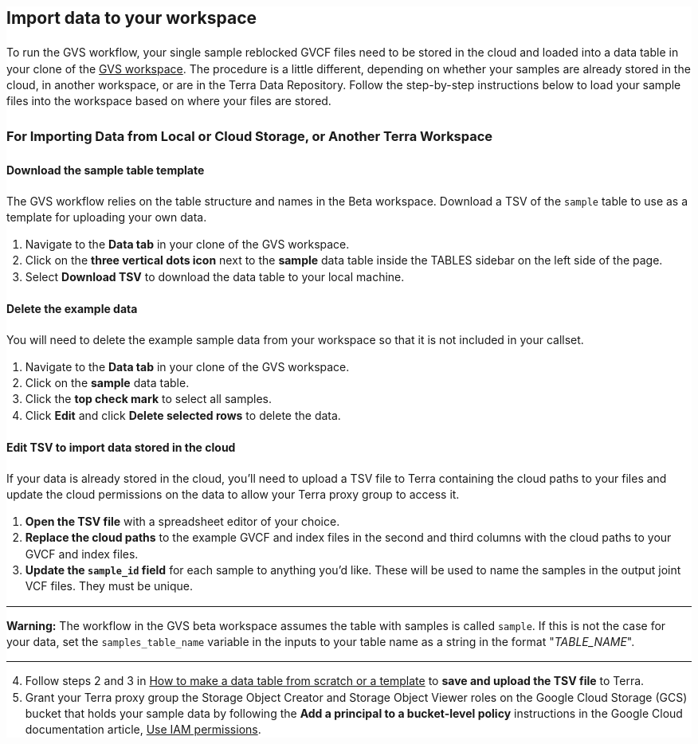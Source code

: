 ## Import data to your workspace

To run the GVS workflow, your single sample reblocked GVCF files need to be stored in the cloud and loaded into a data table in your clone of the [GVS workspace](https://app.terra.bio/#workspaces/gvs-prod/Genomic_Variant_Store_Beta). The procedure is a little different, depending on whether your samples are already stored in the cloud, in another workspace, or are in the Terra Data Repository. Follow the step-by-step instructions below to load your sample files into the workspace based on where your files are stored.

### For Importing Data from Local or Cloud Storage, or Another Terra Workspace

#### Download the sample table template

The GVS workflow relies on the table structure and names in the Beta workspace. Download a TSV of the `sample` table to use as a template for uploading your own data.

1. Navigate to the **Data tab** in your clone of the GVS workspace.
2. Click on the **three vertical dots icon** next to the **sample** data table inside the TABLES sidebar on the left side of the page.
3. Select **Download TSV** to download the data table to your local machine.

#### Delete the example data

You will need to delete the example sample data from your workspace so that it is not included in your callset.

1. Navigate to the **Data tab** in your clone of the GVS workspace.
2. Click on the **sample** data table.
3. Click the **top check mark** to select all samples.
4. Click **Edit** and click **Delete selected rows** to delete the data.

#### Edit TSV to import data stored in the cloud

If your data is already stored in the cloud, you’ll need to upload a TSV file to Terra containing the cloud paths to your files and update the cloud permissions on the data to allow your Terra proxy group to access it.

1. **Open the TSV file** with a spreadsheet editor of your choice.
2. **Replace the cloud paths** to the example GVCF and index files in the second and third columns with the cloud paths to your GVCF and index files.
3. **Update the `sample_id` field** for each sample to anything you’d like. These will be used to name the samples in the output joint VCF files. They must be unique.

---

**Warning:**
The workflow in the GVS beta workspace assumes the table with samples is called `sample`. If this is not the case for your data, set the `samples_table_name` variable in the inputs to your table name as a string in the format "*TABLE_NAME*".

---

4. Follow steps 2 and 3 in [How to make a data table from scratch or a template](https://support.terra.bio/hc/en-us/articles/6197368140955) to **save and upload the TSV file** to Terra.
5. Grant your Terra proxy group the Storage Object Creator and Storage Object Viewer roles on the Google Cloud Storage (GCS) bucket that holds your sample data by following the **Add a principal to a bucket-level policy** instructions in the Google Cloud documentation article, [Use IAM permissions](https://cloud.google.com/storage/docs/access-control/using-iam-permissions).
